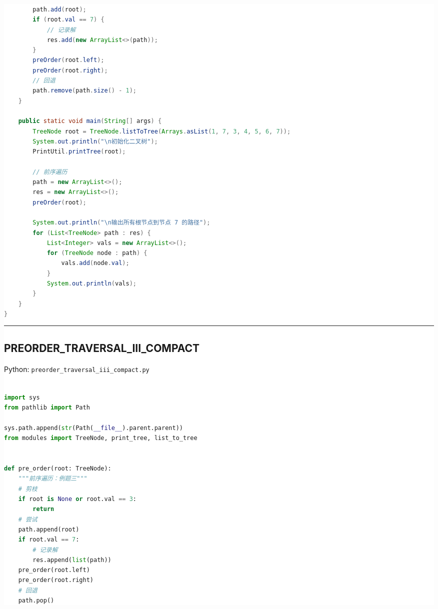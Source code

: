 ```java
        path.add(root);
        if (root.val == 7) {
            // 记录解
            res.add(new ArrayList<>(path));
        }
        preOrder(root.left);
        preOrder(root.right);
        // 回退
        path.remove(path.size() - 1);
    }

    public static void main(String[] args) {
        TreeNode root = TreeNode.listToTree(Arrays.asList(1, 7, 3, 4, 5, 6, 7));
        System.out.println("\n初始化二叉树");
        PrintUtil.printTree(root);

        // 前序遍历
        path = new ArrayList<>();
        res = new ArrayList<>();
        preOrder(root);

        System.out.println("\n输出所有根节点到节点 7 的路径");
        for (List<TreeNode> path : res) {
            List<Integer> vals = new ArrayList<>();
            for (TreeNode node : path) {
                vals.add(node.val);
            }
            System.out.println(vals);
        }
    }
}
```




-----------------------------------------------------------------

## PREORDER_TRAVERSAL_III_COMPACT
Python: `preorder_traversal_iii_compact.py`
```python

import sys
from pathlib import Path

sys.path.append(str(Path(__file__).parent.parent))
from modules import TreeNode, print_tree, list_to_tree


def pre_order(root: TreeNode):
    """前序遍历：例题三"""
    # 剪枝
    if root is None or root.val == 3:
        return
    # 尝试
    path.append(root)
    if root.val == 7:
        # 记录解
        res.append(list(path))
    pre_order(root.left)
    pre_order(root.right)
    # 回退
    path.pop()

```